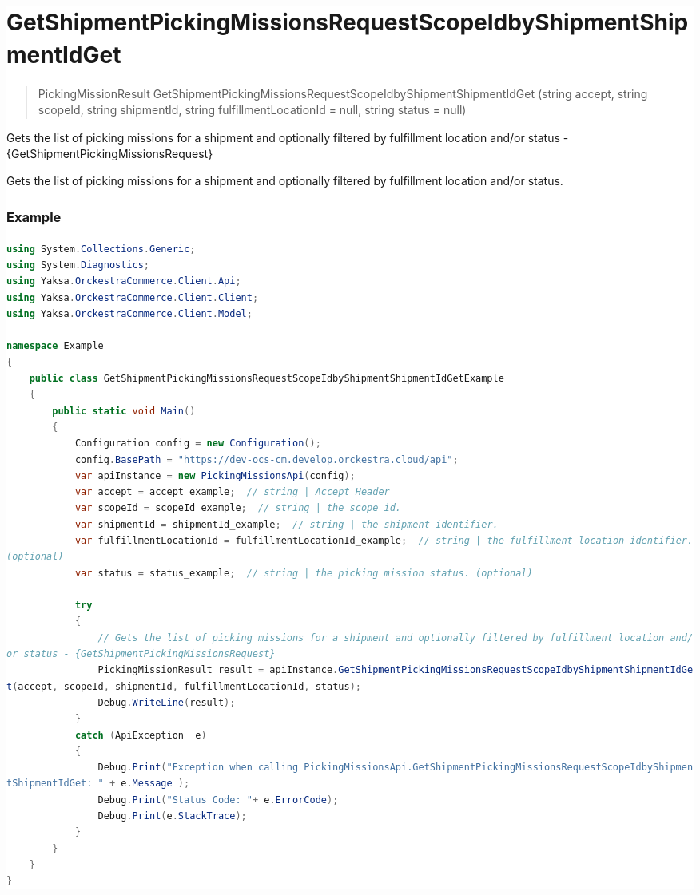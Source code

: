 <a name="getshipmentpickingmissionsrequestscopeidbyshipmentshipmentidget"></a>
# **GetShipmentPickingMissionsRequestScopeIdbyShipmentShipmentIdGet**
> PickingMissionResult GetShipmentPickingMissionsRequestScopeIdbyShipmentShipmentIdGet (string accept, string scopeId, string shipmentId, string fulfillmentLocationId = null, string status = null)

Gets the list of picking missions for a shipment and optionally filtered by fulfillment location and/or status - {GetShipmentPickingMissionsRequest}

Gets the list of picking missions for a shipment and optionally filtered by fulfillment location and/or status.

### Example
```csharp
using System.Collections.Generic;
using System.Diagnostics;
using Yaksa.OrckestraCommerce.Client.Api;
using Yaksa.OrckestraCommerce.Client.Client;
using Yaksa.OrckestraCommerce.Client.Model;

namespace Example
{
    public class GetShipmentPickingMissionsRequestScopeIdbyShipmentShipmentIdGetExample
    {
        public static void Main()
        {
            Configuration config = new Configuration();
            config.BasePath = "https://dev-ocs-cm.develop.orckestra.cloud/api";
            var apiInstance = new PickingMissionsApi(config);
            var accept = accept_example;  // string | Accept Header
            var scopeId = scopeId_example;  // string | the scope id.
            var shipmentId = shipmentId_example;  // string | the shipment identifier.
            var fulfillmentLocationId = fulfillmentLocationId_example;  // string | the fulfillment location identifier. (optional) 
            var status = status_example;  // string | the picking mission status. (optional) 

            try
            {
                // Gets the list of picking missions for a shipment and optionally filtered by fulfillment location and/or status - {GetShipmentPickingMissionsRequest}
                PickingMissionResult result = apiInstance.GetShipmentPickingMissionsRequestScopeIdbyShipmentShipmentIdGet(accept, scopeId, shipmentId, fulfillmentLocationId, status);
                Debug.WriteLine(result);
            }
            catch (ApiException  e)
            {
                Debug.Print("Exception when calling PickingMissionsApi.GetShipmentPickingMissionsRequestScopeIdbyShipmentShipmentIdGet: " + e.Message );
                Debug.Print("Status Code: "+ e.ErrorCode);
                Debug.Print(e.StackTrace);
            }
        }
    }
}
```
